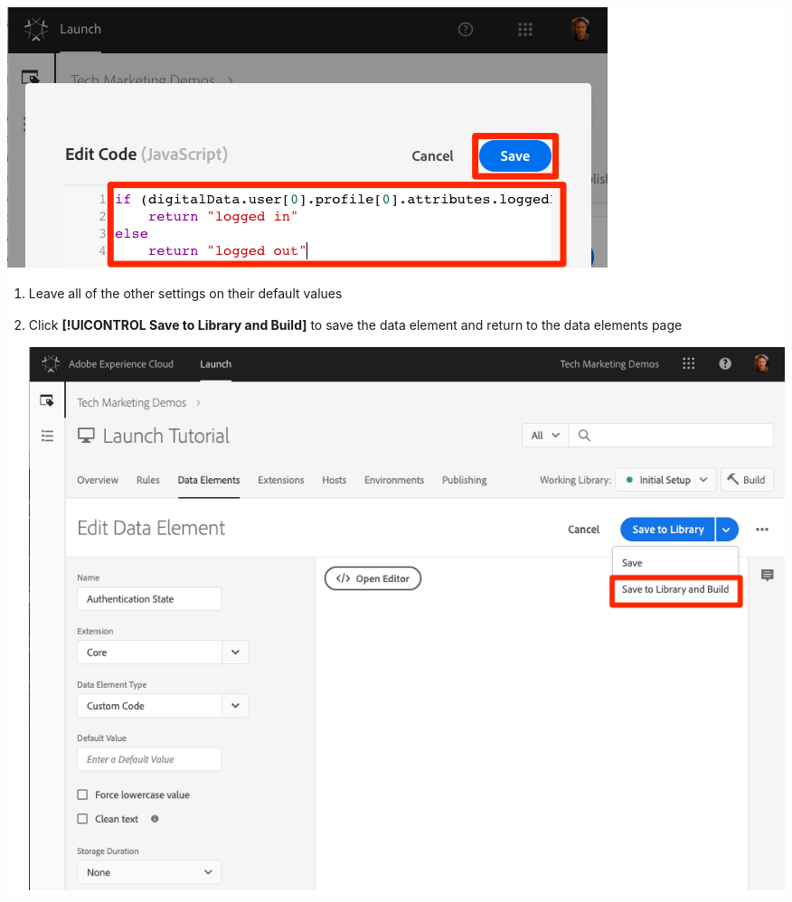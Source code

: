    ![Save the custom code](images/idservice-authenticationCode.png)

1. Leave all of the other settings on their default values
1. Click **[!UICONTROL Save to Library and Build]** to save the data element and return to the data elements page

   ![Save the data element](images/idservice-authenticationStateFinalSave.png)
